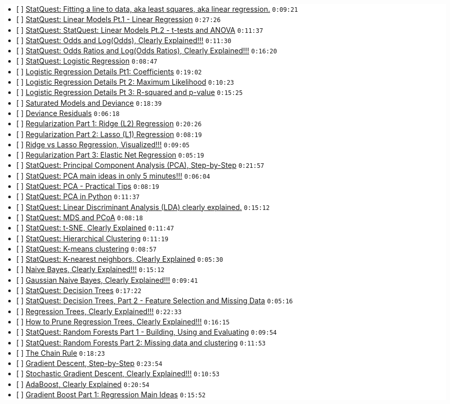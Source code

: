  - \[ \] [StatQuest: Fitting a line to data, aka least squares, aka linear regression.](https://www.youtube.com/watch?v=PaFPbb66DxQ) `0:09:21`
  - \[ \] [StatQuest: Linear Models Pt.1 - Linear Regression](https://www.youtube.com/watch?v=nk2CQITm_eo) `0:27:26`
  - \[ \] [StatQuest: StatQuest: Linear Models Pt.2 - t-tests and ANOVA](https://www.youtube.com/watch?v=NF5_btOaCig) `0:11:37`
  - \[ \] [StatQuest: Odds and Log(Odds), Clearly Explained!!!](https://www.youtube.com/watch?v=ARfXDSkQf1Y) `0:11:30`
  - \[ \] [StatQuest: Odds Ratios and Log(Odds Ratios), Clearly Explained!!!](https://www.youtube.com/watch?v=8nm0G-1uJzA) `0:16:20`
  - \[ \] [StatQuest: Logistic Regression](https://www.youtube.com/watch?v=yIYKR4sgzI8) `0:08:47`
  - \[ \] [Logistic Regression Details Pt1: Coefficients](https://www.youtube.com/watch?v=vN5cNN2-HWE) `0:19:02`
  - \[ \] [Logistic Regression Details Pt 2: Maximum Likelihood](https://www.youtube.com/watch?v=BfKanl1aSG0) `0:10:23`
  - \[ \] [Logistic Regression Details Pt 3: R-squared and p-value](https://www.youtube.com/watch?v=xxFYro8QuXA) `0:15:25`
  - \[ \] [Saturated Models and Deviance](https://www.youtube.com/watch?v=9T0wlKdew6I) `0:18:39`
  - \[ \] [Deviance Residuals](https://www.youtube.com/watch?v=JC56jS2gVUE) `0:06:18`
  - \[ \] [Regularization Part 1: Ridge (L2) Regression](https://www.youtube.com/watch?v=Q81RR3yKn30) `0:20:26`
  - \[ \] [Regularization Part 2: Lasso (L1) Regression](https://www.youtube.com/watch?v=NGf0voTMlcs) `0:08:19`
  - \[ \] [Ridge vs Lasso Regression, Visualized!!!](https://www.youtube.com/watch?v=Xm2C_gTAl8c) `0:09:05`
  - \[ \] [Regularization Part 3: Elastic Net Regression](https://www.youtube.com/watch?v=1dKRdX9bfIo) `0:05:19`
  - \[ \] [StatQuest: Principal Component Analysis (PCA), Step-by-Step](https://www.youtube.com/watch?v=FgakZw6K1QQ) `0:21:57`
  - \[ \] [StatQuest: PCA main ideas in only 5 minutes!!!](https://www.youtube.com/watch?v=HMOI_lkzW08) `0:06:04`
  - \[ \] [StatQuest: PCA - Practical Tips](https://www.youtube.com/watch?v=oRvgq966yZg) `0:08:19`
  - \[ \] [StatQuest: PCA in Python](https://www.youtube.com/watch?v=Lsue2gEM9D0) `0:11:37`
  - \[ \] [StatQuest: Linear Discriminant Analysis (LDA) clearly explained.](https://www.youtube.com/watch?v=azXCzI57Yfc) `0:15:12`
  - \[ \] [StatQuest: MDS and PCoA](https://www.youtube.com/watch?v=GEn-_dAyYME) `0:08:18`
  - \[ \] [StatQuest: t-SNE, Clearly Explained](https://www.youtube.com/watch?v=NEaUSP4YerM) `0:11:47`
  - \[ \] [StatQuest: Hierarchical Clustering](https://www.youtube.com/watch?v=7xHsRkOdVwo) `0:11:19`
  - \[ \] [StatQuest: K-means clustering](https://www.youtube.com/watch?v=4b5d3muPQmA) `0:08:57`
  - \[ \] [StatQuest: K-nearest neighbors, Clearly Explained](https://www.youtube.com/watch?v=HVXime0nQeI) `0:05:30`
  - \[ \] [Naive Bayes, Clearly Explained!!!](https://www.youtube.com/watch?v=O2L2Uv9pdDA) `0:15:12`
  - \[ \] [Gaussian Naive Bayes, Clearly Explained!!!](https://www.youtube.com/watch?v=H3EjCKtlVog) `0:09:41`
  - \[ \] [StatQuest: Decision Trees](https://www.youtube.com/watch?v=7VeUPuFGJHk) `0:17:22`
  - \[ \] [StatQuest: Decision Trees, Part 2 - Feature Selection and Missing Data](https://www.youtube.com/watch?v=wpNl-JwwplA) `0:05:16`
  - \[ \] [Regression Trees, Clearly Explained!!!](https://www.youtube.com/watch?v=g9c66TUylZ4) `0:22:33`
  - \[ \] [How to Prune Regression Trees, Clearly Explained!!!](https://www.youtube.com/watch?v=D0efHEJsfHo) `0:16:15`
  - \[ \] [StatQuest: Random Forests Part 1 - Building, Using and Evaluating](https://www.youtube.com/watch?v=J4Wdy0Wc_xQ) `0:09:54`
  - \[ \] [StatQuest: Random Forests Part 2: Missing data and clustering](https://www.youtube.com/watch?v=sQ870aTKqiM) `0:11:53`
  - \[ \] [The Chain Rule](https://www.youtube.com/watch?v=wl1myxrtQHQ) `0:18:23`
  - \[ \] [Gradient Descent, Step-by-Step](https://www.youtube.com/watch?v=sDv4f4s2SB8) `0:23:54`
  - \[ \] [Stochastic Gradient Descent, Clearly Explained!!!](https://www.youtube.com/watch?v=vMh0zPT0tLI) `0:10:53`
  - \[ \] [AdaBoost, Clearly Explained](https://www.youtube.com/watch?v=LsK-xG1cLYA) `0:20:54`
  - \[ \] [Gradient Boost Part 1: Regression Main Ideas](https://www.youtube.com/watch?v=3CC4N4z3GJc) `0:15:52`